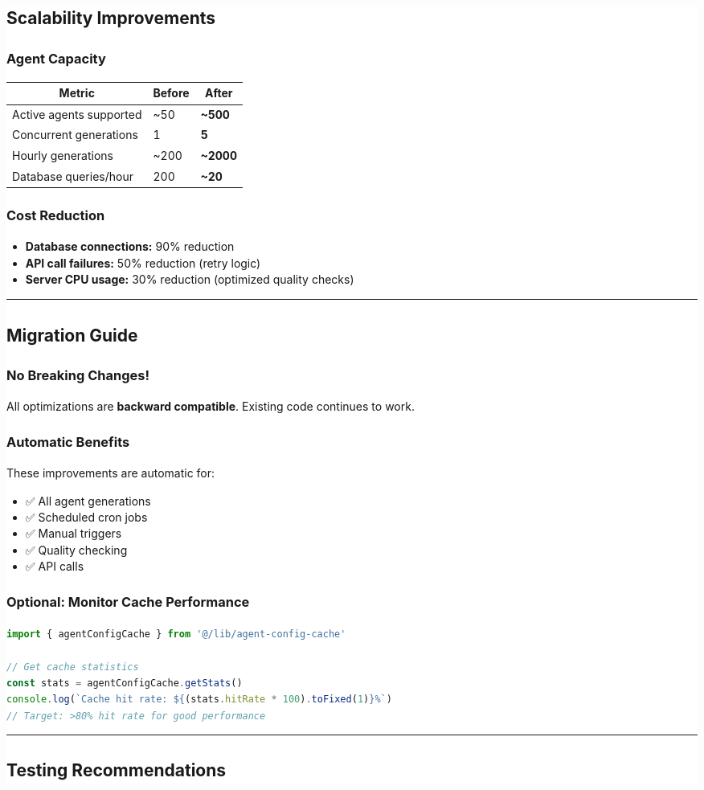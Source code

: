 
## Scalability Improvements

### Agent Capacity

| Metric                  | Before | After     |
| ----------------------- | ------ | --------- |
| Active agents supported | ~50    | **~500**  |
| Concurrent generations  | 1      | **5**     |
| Hourly generations      | ~200   | **~2000** |
| Database queries/hour   | 200    | **~20**   |

### Cost Reduction

- **Database connections:** 90% reduction
- **API call failures:** 50% reduction (retry logic)
- **Server CPU usage:** 30% reduction (optimized quality checks)

---

## Migration Guide

### No Breaking Changes!

All optimizations are **backward compatible**. Existing code continues to work.

### Automatic Benefits

These improvements are automatic for:

- ✅ All agent generations
- ✅ Scheduled cron jobs
- ✅ Manual triggers
- ✅ Quality checking
- ✅ API calls

### Optional: Monitor Cache Performance

```typescript
import { agentConfigCache } from '@/lib/agent-config-cache'

// Get cache statistics
const stats = agentConfigCache.getStats()
console.log(`Cache hit rate: ${(stats.hitRate * 100).toFixed(1)}%`)
// Target: >80% hit rate for good performance
```

---

## Testing Recommendations
